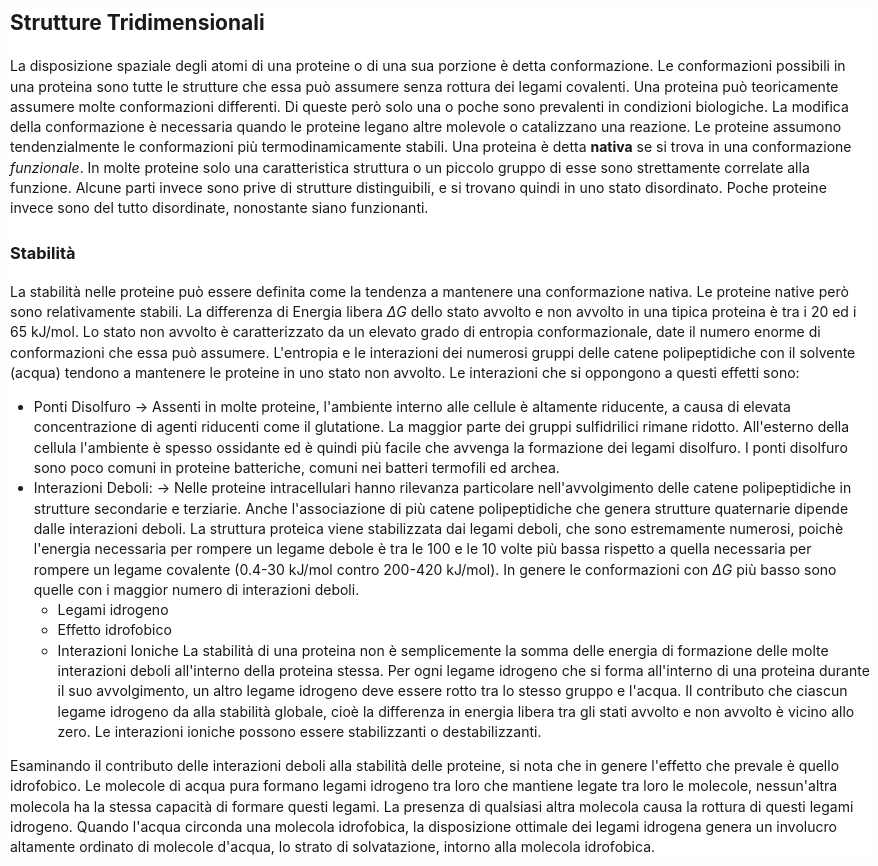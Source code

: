 ## Strutture Tridimensionali
La disposizione spaziale degli atomi di una proteine o di una sua porzione è detta conformazione. Le conformazioni possibili in una proteina sono tutte le strutture che essa può assumere senza rottura dei legami covalenti.
Una proteina può teoricamente assumere molte conformazioni differenti. Di queste però solo una o poche sono prevalenti in condizioni biologiche. La modifica della conformazione è necessaria quando le proteine legano altre molevole o catalizzano una reazione.
Le proteine assumono tendenzialmente le conformazioni più termodinamicamente stabili.
Una proteina è detta **nativa** se si trova in una conformazione *funzionale*.
In molte proteine solo una caratteristica struttura o un piccolo gruppo di esse sono strettamente correlate alla funzione. Alcune parti invece sono prive di strutture distinguibili, e si trovano quindi in uno stato disordinato.
Poche proteine invece sono del tutto disordinate, nonostante siano funzionanti.

### Stabilità
La stabilità nelle proteine può essere definita come la tendenza a mantenere una conformazione nativa. Le proteine native però sono relativamente stabili.
La differenza di Energia libera $\Delta G$ dello stato avvolto e non avvolto in una tipica proteina è tra i 20 ed i 65 kJ/mol.
Lo stato non avvolto è caratterizzato da un elevato grado di entropia conformazionale, date il numero enorme di conformazioni che essa può assumere.
L'entropia e le interazioni dei numerosi gruppi delle catene polipeptidiche con il solvente (acqua) tendono a mantenere le proteine in uno stato non avvolto.
Le interazioni che si oppongono a questi effetti sono:
- Ponti Disolfuro -> Assenti in molte proteine, l'ambiente interno alle cellule è altamente riducente, a causa di elevata concentrazione di agenti riducenti come il glutatione. La maggior parte dei gruppi sulfidrilici rimane ridotto. All'esterno della cellula l'ambiente è spesso ossidante ed è quindi più facile che avvenga la formazione dei legami disolfuro. I ponti disolfuro sono poco comuni in proteine batteriche, comuni nei batteri termofili ed archea.
- Interazioni Deboli: -> Nelle proteine intracellulari hanno rilevanza particolare nell'avvolgimento delle catene polipeptidiche in strutture secondarie e terziarie. Anche l'associazione di più catene polipeptidiche che genera strutture quaternarie dipende dalle interazioni deboli. La struttura proteica viene stabilizzata dai legami deboli, che sono estremamente numerosi, poichè l'energia necessaria per rompere un legame debole è tra le 100 e le 10 volte più bassa rispetto a quella necessaria per rompere un legame covalente (0.4-30 kJ/mol contro 200-420 kJ/mol). In genere le conformazioni con $\Delta G$ più basso sono quelle con i maggior numero di interazioni deboli.
	- Legami idrogeno
	- Effetto idrofobico
	- Interazioni Ioniche
La stabilità di una proteina non è semplicemente la somma delle energia di formazione delle molte interazioni deboli all'interno della proteina stessa. Per ogni legame idrogeno che si forma all'interno di una proteina durante il suo avvolgimento, un altro legame idrogeno deve essere rotto tra lo stesso gruppo e l'acqua. Il contributo che ciascun legame idrogeno da alla stabilità globale, cioè la differenza in energia libera tra gli stati avvolto e non avvolto è vicino allo zero.
Le interazioni ioniche possono essere stabilizzanti o destabilizzanti.

Esaminando il contributo delle interazioni deboli alla stabilità delle proteine, si nota che in genere l'effetto che prevale è quello idrofobico. Le molecole di acqua pura formano legami idrogeno tra loro che mantiene legate tra loro le molecole, nessun'altra molecola ha la stessa capacità di formare questi legami.
La presenza di qualsiasi altra molecola causa la rottura di questi legami idrogeno. Quando l'acqua circonda una molecola idrofobica, la disposizione ottimale dei legami idrogena genera un involucro altamente ordinato di molecole d'acqua, lo strato di solvatazione, intorno alla molecola idrofobica.

